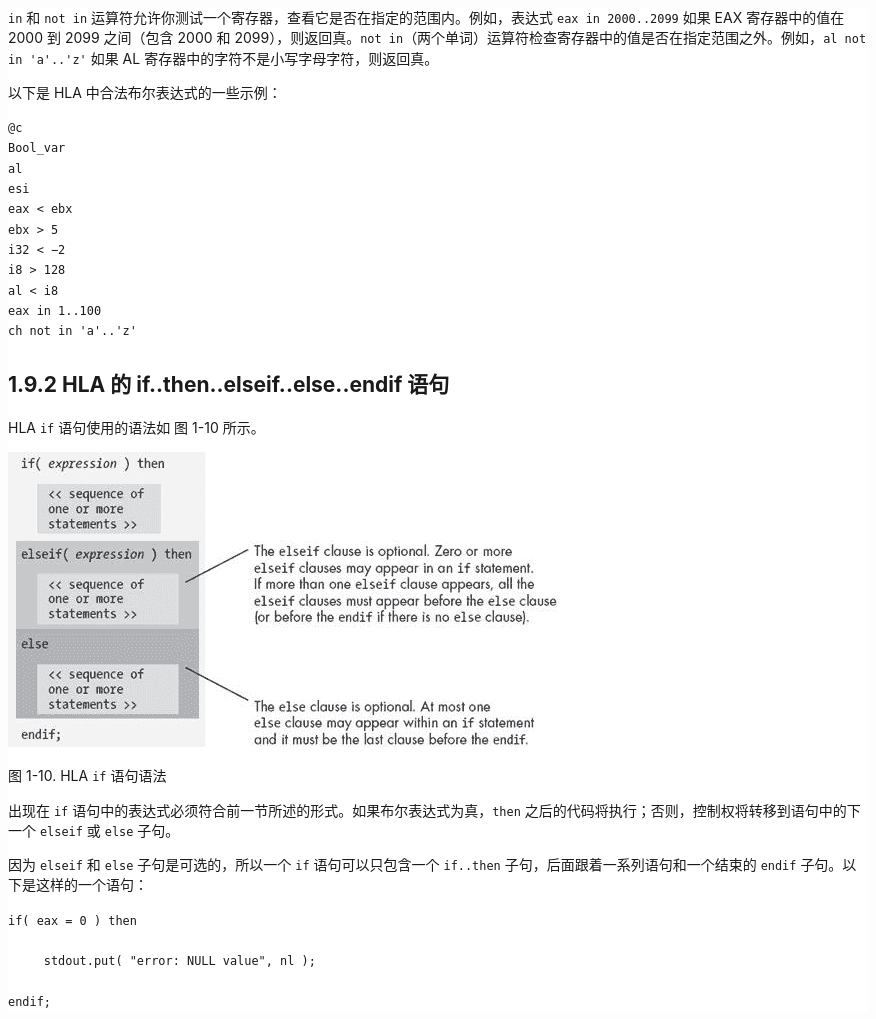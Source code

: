 `in` 和 `not in` 运算符允许你测试一个寄存器，查看它是否在指定的范围内。例如，表达式 `eax in 2000..2099` 如果 EAX 寄存器中的值在 2000 到 2099 之间（包含 2000 和 2099），则返回真。`not in`（两个单词）运算符检查寄存器中的值是否在指定范围之外。例如，`al not in 'a'..'z'` 如果 AL 寄存器中的字符不是小写字母字符，则返回真。

以下是 HLA 中合法布尔表达式的一些示例：

```
@c
Bool_var
al
esi
eax < ebx
ebx > 5
i32 < −2
i8 > 128
al < i8
eax in 1..100
ch not in 'a'..'z'
```

## 1.9.2 HLA 的 if..then..elseif..else..endif 语句

HLA `if` 语句使用的语法如 图 1-10 所示。

![HLA if 语句语法](img/tagoreillycom20100401nostarchimages577873.png.jpg)

图 1-10. HLA `if` 语句语法

出现在 `if` 语句中的表达式必须符合前一节所述的形式。如果布尔表达式为真，`then` 之后的代码将执行；否则，控制权将转移到语句中的下一个 `elseif` 或 `else` 子句。

因为 `elseif` 和 `else` 子句是可选的，所以一个 `if` 语句可以只包含一个 `if..then` 子句，后面跟着一系列语句和一个结束的 `endif` 子句。以下是这样的一个语句：

```
if( eax = 0 ) then

     stdout.put( "error: NULL value", nl );

endif;
```
